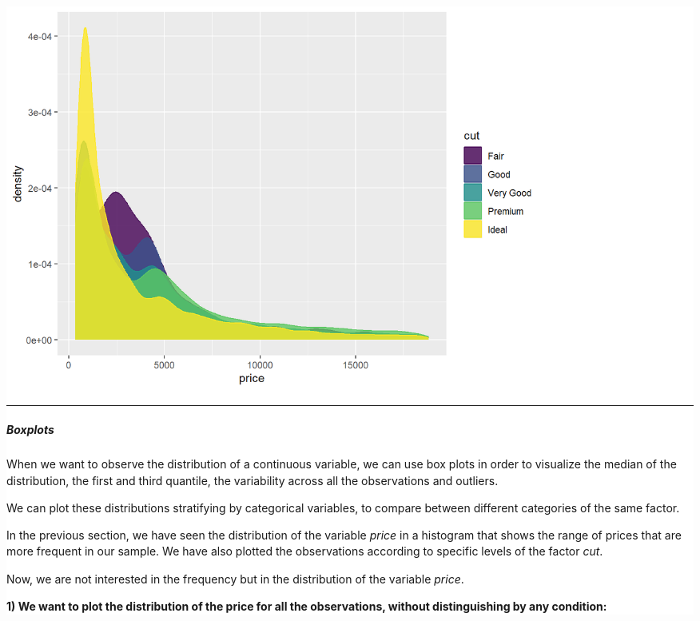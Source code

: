 <img src="11-AdvVisualization_files/figure-html/unnamed-chunk-19-1.png" width="672" />


---

##### Boxplots

When we want to observe the distribution of a continuous variable, we can use box plots in order to visualize the median of the distribution, the first and third quantile, the variability across all the observations and outliers.

We can plot these distributions stratifying by categorical variables, to compare between different categories of the same factor. 

In the previous section, we have seen the distribution of the variable *price* in a histogram that shows the range of prices that are more frequent in our sample. We have also plotted the observations according to specific levels of the factor *cut*. 

Now, we are not interested in the frequency but in the distribution of the variable *price*. 

**1)  We want to plot the distribution of the price for all the observations, without distinguishing by any condition:**

